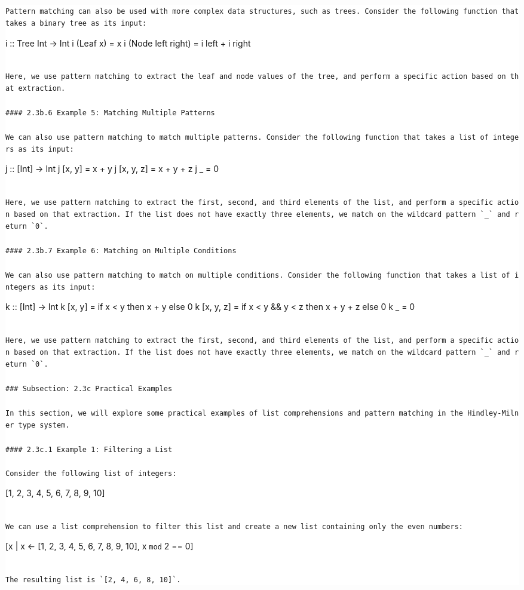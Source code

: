 ```
Pattern matching can also be used with more complex data structures, such as trees. Consider the following function that takes a binary tree as its input:

```
i :: Tree Int -> Int
i (Leaf x) = x
i (Node left right) = i left + i right
```

Here, we use pattern matching to extract the leaf and node values of the tree, and perform a specific action based on that extraction.

#### 2.3b.6 Example 5: Matching Multiple Patterns

We can also use pattern matching to match multiple patterns. Consider the following function that takes a list of integers as its input:

```
j :: [Int] -> Int
j [x, y] = x + y
j [x, y, z] = x + y + z
j _ = 0
```

Here, we use pattern matching to extract the first, second, and third elements of the list, and perform a specific action based on that extraction. If the list does not have exactly three elements, we match on the wildcard pattern `_` and return `0`.

#### 2.3b.7 Example 6: Matching on Multiple Conditions

We can also use pattern matching to match on multiple conditions. Consider the following function that takes a list of integers as its input:

```
k :: [Int] -> Int
k [x, y] = if x < y then x + y else 0
k [x, y, z] = if x < y && y < z then x + y + z else 0
k _ = 0
```

Here, we use pattern matching to extract the first, second, and third elements of the list, and perform a specific action based on that extraction. If the list does not have exactly three elements, we match on the wildcard pattern `_` and return `0`.

### Subsection: 2.3c Practical Examples

In this section, we will explore some practical examples of list comprehensions and pattern matching in the Hindley-Milner type system.

#### 2.3c.1 Example 1: Filtering a List

Consider the following list of integers:

```
[1, 2, 3, 4, 5, 6, 7, 8, 9, 10]
```

We can use a list comprehension to filter this list and create a new list containing only the even numbers:

```
[x | x <- [1, 2, 3, 4, 5, 6, 7, 8, 9, 10], x `mod` 2 == 0]
```

The resulting list is `[2, 4, 6, 8, 10]`.
```